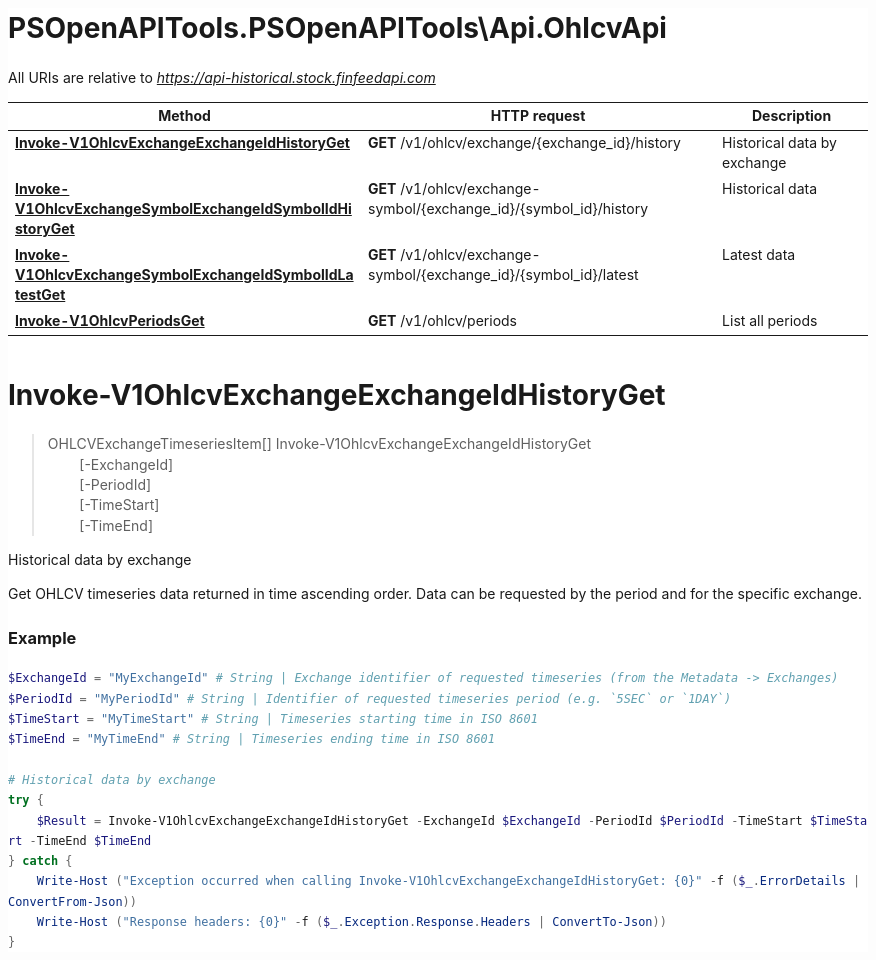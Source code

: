 # PSOpenAPITools.PSOpenAPITools\Api.OhlcvApi

All URIs are relative to *https://api-historical.stock.finfeedapi.com*

Method | HTTP request | Description
------------- | ------------- | -------------
[**Invoke-V1OhlcvExchangeExchangeIdHistoryGet**](OhlcvApi.md#Invoke-V1OhlcvExchangeExchangeIdHistoryGet) | **GET** /v1/ohlcv/exchange/{exchange_id}/history | Historical data by exchange
[**Invoke-V1OhlcvExchangeSymbolExchangeIdSymbolIdHistoryGet**](OhlcvApi.md#Invoke-V1OhlcvExchangeSymbolExchangeIdSymbolIdHistoryGet) | **GET** /v1/ohlcv/exchange-symbol/{exchange_id}/{symbol_id}/history | Historical data
[**Invoke-V1OhlcvExchangeSymbolExchangeIdSymbolIdLatestGet**](OhlcvApi.md#Invoke-V1OhlcvExchangeSymbolExchangeIdSymbolIdLatestGet) | **GET** /v1/ohlcv/exchange-symbol/{exchange_id}/{symbol_id}/latest | Latest data
[**Invoke-V1OhlcvPeriodsGet**](OhlcvApi.md#Invoke-V1OhlcvPeriodsGet) | **GET** /v1/ohlcv/periods | List all periods


<a id="Invoke-V1OhlcvExchangeExchangeIdHistoryGet"></a>
# **Invoke-V1OhlcvExchangeExchangeIdHistoryGet**
> OHLCVExchangeTimeseriesItem[] Invoke-V1OhlcvExchangeExchangeIdHistoryGet<br>
> &nbsp;&nbsp;&nbsp;&nbsp;&nbsp;&nbsp;&nbsp;&nbsp;[-ExchangeId] <String><br>
> &nbsp;&nbsp;&nbsp;&nbsp;&nbsp;&nbsp;&nbsp;&nbsp;[-PeriodId] <String><br>
> &nbsp;&nbsp;&nbsp;&nbsp;&nbsp;&nbsp;&nbsp;&nbsp;[-TimeStart] <String><br>
> &nbsp;&nbsp;&nbsp;&nbsp;&nbsp;&nbsp;&nbsp;&nbsp;[-TimeEnd] <String><br>

Historical data by exchange

Get OHLCV timeseries data returned in time ascending order. Data can be requested by the period and for the specific exchange.

### Example
```powershell
$ExchangeId = "MyExchangeId" # String | Exchange identifier of requested timeseries (from the Metadata -> Exchanges)
$PeriodId = "MyPeriodId" # String | Identifier of requested timeseries period (e.g. `5SEC` or `1DAY`)
$TimeStart = "MyTimeStart" # String | Timeseries starting time in ISO 8601
$TimeEnd = "MyTimeEnd" # String | Timeseries ending time in ISO 8601

# Historical data by exchange
try {
    $Result = Invoke-V1OhlcvExchangeExchangeIdHistoryGet -ExchangeId $ExchangeId -PeriodId $PeriodId -TimeStart $TimeStart -TimeEnd $TimeEnd
} catch {
    Write-Host ("Exception occurred when calling Invoke-V1OhlcvExchangeExchangeIdHistoryGet: {0}" -f ($_.ErrorDetails | ConvertFrom-Json))
    Write-Host ("Response headers: {0}" -f ($_.Exception.Response.Headers | ConvertTo-Json))
}
```
